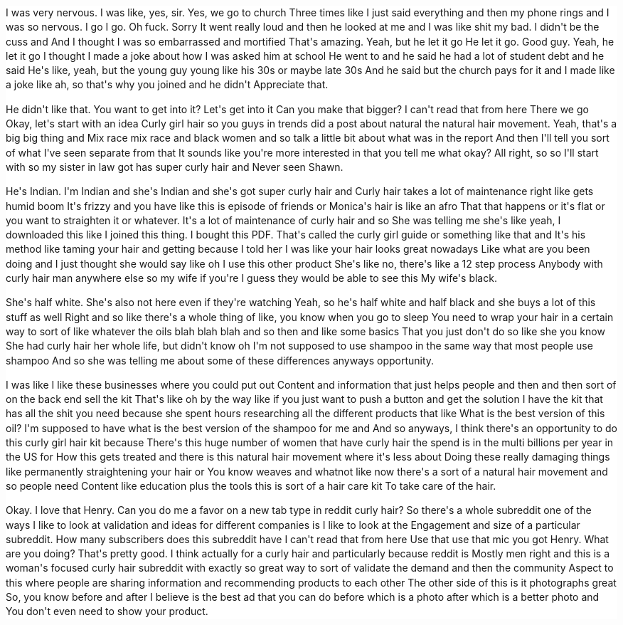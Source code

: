 I was very nervous. I was like, yes, sir. Yes, we go to church Three times like I just said everything and then my phone rings and I was so nervous. I go I go. Oh fuck. Sorry It went really loud and then he looked at me and I was like shit my bad. I didn't be the cuss and And I thought I was so embarrassed and mortified That's amazing. Yeah, but he let it go He let it go. Good guy. Yeah, he let it go I thought I made a joke about how I was asked him at school He went to and he said he had a lot of student debt and he said He's like, yeah, but the young guy young like his 30s or maybe late 30s And he said but the church pays for it and I made like a joke like ah, so that's why you joined and he didn't Appreciate that.

He didn't like that. You want to get into it? Let's get into it Can you make that bigger? I can't read that from here There we go Okay, let's start with an idea Curly girl hair so you guys in trends did a post about natural the natural hair movement. Yeah, that's a big big thing and Mix race mix race and black women and so talk a little bit about what was in the report And then I'll tell you sort of what I've seen separate from that It sounds like you're more interested in that you tell me what okay? All right, so so I'll start with so my sister in law got has super curly hair and Never seen Shawn.

He's Indian. I'm Indian and she's Indian and she's got super curly hair and Curly hair takes a lot of maintenance right like gets humid boom It's frizzy and you have like this is episode of friends or Monica's hair is like an afro That that happens or it's flat or you want to straighten it or whatever. It's a lot of maintenance of curly hair and so She was telling me she's like yeah, I downloaded this like I joined this thing. I bought this PDF. That's called the curly girl guide or something like that and It's his method like taming your hair and getting because I told her I was like your hair looks great nowadays Like what are you been doing and I just thought she would say like oh I use this other product She's like no, there's like a 12 step process Anybody with curly hair man anywhere else so my wife if you're I guess they would be able to see this My wife's black.

She's half white. She's also not here even if they're watching Yeah, so he's half white and half black and she buys a lot of this stuff as well Right and so like there's a whole thing of like, you know when you go to sleep You need to wrap your hair in a certain way to sort of like whatever the oils blah blah blah and so then and like some basics That you just don't do so like she you know She had curly hair her whole life, but didn't know oh I'm not supposed to use shampoo in the same way that most people use shampoo And so she was telling me about some of these differences anyways opportunity.

I was like I like these businesses where you could put out Content and information that just helps people and then and then sort of on the back end sell the kit That's like oh by the way like if you just want to push a button and get the solution I have the kit that has all the shit you need because she spent hours researching all the different products that like What is the best version of this oil? I'm supposed to have what is the best version of the shampoo for me and And so anyways, I think there's an opportunity to do this curly girl hair kit because There's this huge number of women that have curly hair the spend is in the multi billions per year in the US for How this gets treated and there is this natural hair movement where it's less about Doing these really damaging things like permanently straightening your hair or You know weaves and whatnot like now there's a sort of a natural hair movement and so people need Content like education plus the tools this is sort of a hair care kit To take care of the hair.

Okay. I love that Henry. Can you do me a favor on a new tab type in reddit curly hair? So there's a whole subreddit one of the ways I like to look at validation and ideas for different companies is I like to look at the Engagement and size of a particular subreddit. How many subscribers does this subreddit have I can't read that from here Use that use that mic you got Henry. What are you doing? That's pretty good. I think actually for a curly hair and particularly because reddit is Mostly men right and this is a woman's focused curly hair subreddit with exactly so great way to sort of validate the demand and then the community Aspect to this where people are sharing information and recommending products to each other The other side of this is it photographs great So, you know before and after I believe is the best ad that you can do before which is a photo after which is a better photo and You don't even need to show your product.
